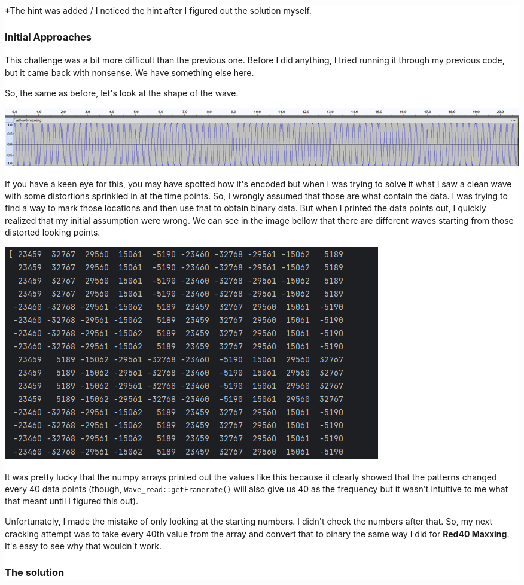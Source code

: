 *The hint was added / I noticed the hint after I figured out the solution myself.

### Initial Approaches

This challenge was a bit more difficult than the previous one. Before I did anything, I tried running it through my previous code, but it came back with nonsense. We have something else here.

So, the same as before, let's look at the shape of the wave.

![An image of yellow6-maxxing.wav plotted out in Audacity](yellow6-maxxing-wave.png)

If you have a keen eye for this, you may have spotted how it's encoded but when I was trying to solve it what I saw a clean wave with some distortions sprinkled in at the time points. So, I wrongly assumed that those are what contain the data. I was trying to find a way to mark those locations and then use that to obtain binary data. But when I printed the data points out, I quickly realized that my initial assumption were wrong. We can see in the image bellow that there are different waves starting from those distorted looking points.

![An image of yellow6-maxxing.wav's data points printed out](yellow6-maxxing-array.png)

It was pretty lucky that the numpy arrays printed out the values like this because it clearly showed that the patterns changed every 40 data points (though, `Wave_read::getFramerate()` will also give us 40 as the frequency but it wasn't intuitive to me what that meant until I figured this out).

Unfortunately, I made the mistake of only looking at the starting numbers. I didn't check the numbers after that. So, my next cracking attempt was to take every 40th value from the array and convert that to binary the same way I did for **Red40 Maxxing**. It's easy to see why that wouldn't work.

### The solution
